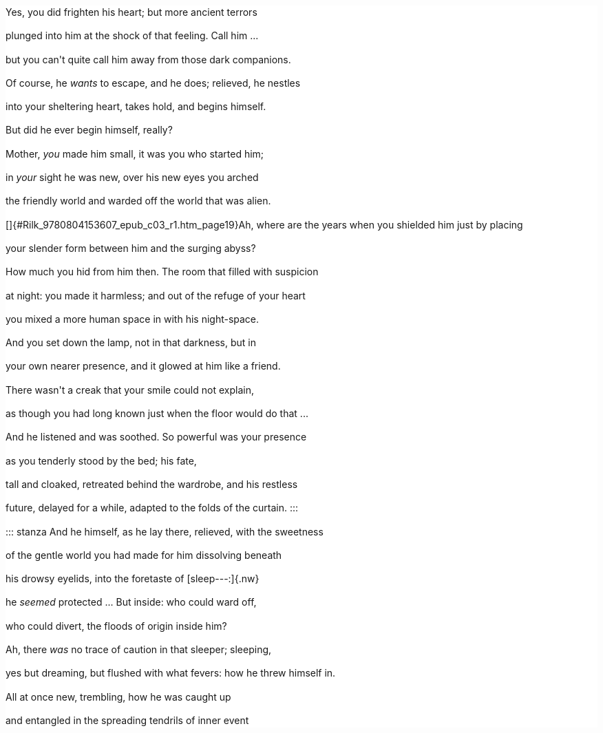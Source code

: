 Yes, you did frighten his heart; but more ancient terrors

plunged into him at the shock of that feeling. Call him ...

but you can't quite call him away from those dark companions.

Of course, he *wants* to escape, and he does; relieved, he nestles

into your sheltering heart, takes hold, and begins himself.

But did he ever begin himself, really?

Mother, *you* made him small, it was you who started him;

in *your* sight he was new, over his new eyes you arched

the friendly world and warded off the world that was alien.

[]{#Rilk_9780804153607_epub_c03_r1.htm_page19}Ah, where are the years when you shielded him just by placing

your slender form between him and the surging abyss?

How much you hid from him then. The room that filled with suspicion

at night: you made it harmless; and out of the refuge of your heart

you mixed a more human space in with his night-space.

And you set down the lamp, not in that darkness, but in

your own nearer presence, and it glowed at him like a friend.

There wasn't a creak that your smile could not explain,

as though you had long known just when the floor would do that ...

And he listened and was soothed. So powerful was your presence

as you tenderly stood by the bed; his fate,

tall and cloaked, retreated behind the wardrobe, and his restless

future, delayed for a while, adapted to the folds of the curtain.
:::

::: stanza
And he himself, as he lay there, relieved, with the sweetness

of the gentle world you had made for him dissolving beneath

his drowsy eyelids, into the foretaste of [sleep---:]{.nw}

he *seemed* protected ... But inside: who could ward off,

who could divert, the floods of origin inside him?

Ah, there *was* no trace of caution in that sleeper; sleeping,

yes but dreaming, but flushed with what fevers: how he threw himself in.

All at once new, trembling, how he was caught up

and entangled in the spreading tendrils of inner event
